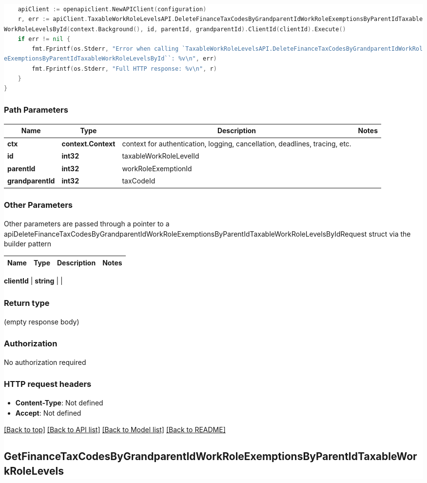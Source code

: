 ```go
	apiClient := openapiclient.NewAPIClient(configuration)
	r, err := apiClient.TaxableWorkRoleLevelsAPI.DeleteFinanceTaxCodesByGrandparentIdWorkRoleExemptionsByParentIdTaxableWorkRoleLevelsById(context.Background(), id, parentId, grandparentId).ClientId(clientId).Execute()
	if err != nil {
		fmt.Fprintf(os.Stderr, "Error when calling `TaxableWorkRoleLevelsAPI.DeleteFinanceTaxCodesByGrandparentIdWorkRoleExemptionsByParentIdTaxableWorkRoleLevelsById``: %v\n", err)
		fmt.Fprintf(os.Stderr, "Full HTTP response: %v\n", r)
	}
}
```

### Path Parameters


Name | Type | Description  | Notes
------------- | ------------- | ------------- | -------------
**ctx** | **context.Context** | context for authentication, logging, cancellation, deadlines, tracing, etc.
**id** | **int32** | taxableWorkRoleLevelId | 
**parentId** | **int32** | workRoleExemptionId | 
**grandparentId** | **int32** | taxCodeId | 

### Other Parameters

Other parameters are passed through a pointer to a apiDeleteFinanceTaxCodesByGrandparentIdWorkRoleExemptionsByParentIdTaxableWorkRoleLevelsByIdRequest struct via the builder pattern


Name | Type | Description  | Notes
------------- | ------------- | ------------- | -------------



 **clientId** | **string** |  | 

### Return type

 (empty response body)

### Authorization

No authorization required

### HTTP request headers

- **Content-Type**: Not defined
- **Accept**: Not defined

[[Back to top]](#) [[Back to API list]](../README.md#documentation-for-api-endpoints)
[[Back to Model list]](../README.md#documentation-for-models)
[[Back to README]](../README.md)


## GetFinanceTaxCodesByGrandparentIdWorkRoleExemptionsByParentIdTaxableWorkRoleLevels
